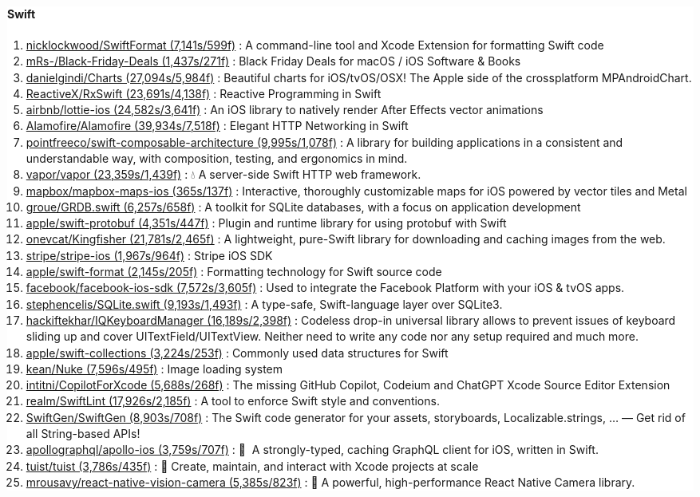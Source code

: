#### Swift
1. [nicklockwood/SwiftFormat (7,141s/599f)](https://github.com/nicklockwood/SwiftFormat) : A command-line tool and Xcode Extension for formatting Swift code
2. [mRs-/Black-Friday-Deals (1,437s/271f)](https://github.com/mRs-/Black-Friday-Deals) : Black Friday Deals for macOS / iOS Software & Books
3. [danielgindi/Charts (27,094s/5,984f)](https://github.com/danielgindi/Charts) : Beautiful charts for iOS/tvOS/OSX! The Apple side of the crossplatform MPAndroidChart.
4. [ReactiveX/RxSwift (23,691s/4,138f)](https://github.com/ReactiveX/RxSwift) : Reactive Programming in Swift
5. [airbnb/lottie-ios (24,582s/3,641f)](https://github.com/airbnb/lottie-ios) : An iOS library to natively render After Effects vector animations
6. [Alamofire/Alamofire (39,934s/7,518f)](https://github.com/Alamofire/Alamofire) : Elegant HTTP Networking in Swift
7. [pointfreeco/swift-composable-architecture (9,995s/1,078f)](https://github.com/pointfreeco/swift-composable-architecture) : A library for building applications in a consistent and understandable way, with composition, testing, and ergonomics in mind.
8. [vapor/vapor (23,359s/1,439f)](https://github.com/vapor/vapor) : 💧 A server-side Swift HTTP web framework.
9. [mapbox/mapbox-maps-ios (365s/137f)](https://github.com/mapbox/mapbox-maps-ios) : Interactive, thoroughly customizable maps for iOS powered by vector tiles and Metal
10. [groue/GRDB.swift (6,257s/658f)](https://github.com/groue/GRDB.swift) : A toolkit for SQLite databases, with a focus on application development
11. [apple/swift-protobuf (4,351s/447f)](https://github.com/apple/swift-protobuf) : Plugin and runtime library for using protobuf with Swift
12. [onevcat/Kingfisher (21,781s/2,465f)](https://github.com/onevcat/Kingfisher) : A lightweight, pure-Swift library for downloading and caching images from the web.
13. [stripe/stripe-ios (1,967s/964f)](https://github.com/stripe/stripe-ios) : Stripe iOS SDK
14. [apple/swift-format (2,145s/205f)](https://github.com/apple/swift-format) : Formatting technology for Swift source code
15. [facebook/facebook-ios-sdk (7,572s/3,605f)](https://github.com/facebook/facebook-ios-sdk) : Used to integrate the Facebook Platform with your iOS & tvOS apps.
16. [stephencelis/SQLite.swift (9,193s/1,493f)](https://github.com/stephencelis/SQLite.swift) : A type-safe, Swift-language layer over SQLite3.
17. [hackiftekhar/IQKeyboardManager (16,189s/2,398f)](https://github.com/hackiftekhar/IQKeyboardManager) : Codeless drop-in universal library allows to prevent issues of keyboard sliding up and cover UITextField/UITextView. Neither need to write any code nor any setup required and much more.
18. [apple/swift-collections (3,224s/253f)](https://github.com/apple/swift-collections) : Commonly used data structures for Swift
19. [kean/Nuke (7,596s/495f)](https://github.com/kean/Nuke) : Image loading system
20. [intitni/CopilotForXcode (5,688s/268f)](https://github.com/intitni/CopilotForXcode) : The missing GitHub Copilot, Codeium and ChatGPT Xcode Source Editor Extension
21. [realm/SwiftLint (17,926s/2,185f)](https://github.com/realm/SwiftLint) : A tool to enforce Swift style and conventions.
22. [SwiftGen/SwiftGen (8,903s/708f)](https://github.com/SwiftGen/SwiftGen) : The Swift code generator for your assets, storyboards, Localizable.strings, … — Get rid of all String-based APIs!
23. [apollographql/apollo-ios (3,759s/707f)](https://github.com/apollographql/apollo-ios) : 📱  A strongly-typed, caching GraphQL client for iOS, written in Swift.
24. [tuist/tuist (3,786s/435f)](https://github.com/tuist/tuist) : 🚀 Create, maintain, and interact with Xcode projects at scale
25. [mrousavy/react-native-vision-camera (5,385s/823f)](https://github.com/mrousavy/react-native-vision-camera) : 📸 A powerful, high-performance React Native Camera library.

